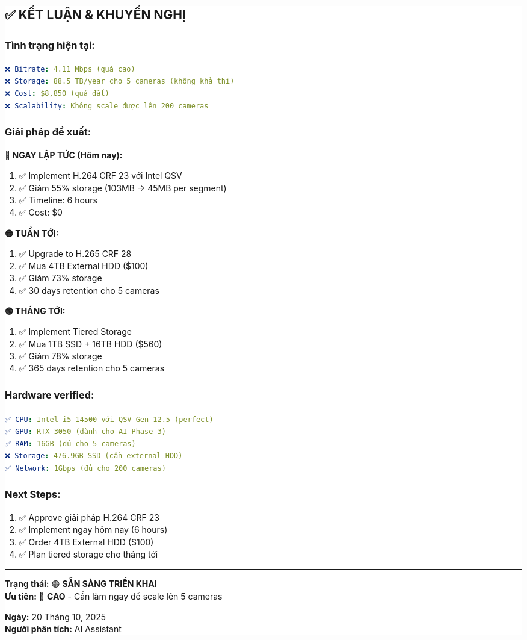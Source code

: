 
## ✅ KẾT LUẬN & KHUYẾN NGHỊ

### **Tình trạng hiện tại:**
```yaml
❌ Bitrate: 4.11 Mbps (quá cao)
❌ Storage: 88.5 TB/year cho 5 cameras (không khả thi)
❌ Cost: $8,850 (quá đắt)
❌ Scalability: Không scale được lên 200 cameras
```

### **Giải pháp đề xuất:**

**🔴 NGAY LẬP TỨC (Hôm nay):**
1. ✅ Implement H.264 CRF 23 với Intel QSV
2. ✅ Giảm 55% storage (103MB → 45MB per segment)
3. ✅ Timeline: 6 hours
4. ✅ Cost: $0

**🟡 TUẦN TỚI:**
1. ✅ Upgrade to H.265 CRF 28
2. ✅ Mua 4TB External HDD ($100)
3. ✅ Giảm 73% storage
4. ✅ 30 days retention cho 5 cameras

**🟢 THÁNG TỚI:**
1. ✅ Implement Tiered Storage
2. ✅ Mua 1TB SSD + 16TB HDD ($560)
3. ✅ Giảm 78% storage
4. ✅ 365 days retention cho 5 cameras

### **Hardware verified:**
```yaml
✅ CPU: Intel i5-14500 với QSV Gen 12.5 (perfect)
✅ GPU: RTX 3050 (dành cho AI Phase 3)
✅ RAM: 16GB (đủ cho 5 cameras)
❌ Storage: 476.9GB SSD (cần external HDD)
✅ Network: 1Gbps (đủ cho 200 cameras)
```

### **Next Steps:**
1. ✅ Approve giải pháp H.264 CRF 23
2. ✅ Implement ngay hôm nay (6 hours)
3. ✅ Order 4TB External HDD ($100)
4. ✅ Plan tiered storage cho tháng tới

---

**Trạng thái:** 🟢 **SẴN SÀNG TRIỂN KHAI**  
**Ưu tiên:** 🔴 **CAO** - Cần làm ngay để scale lên 5 cameras

**Ngày:** 20 Tháng 10, 2025  
**Người phân tích:** AI Assistant

